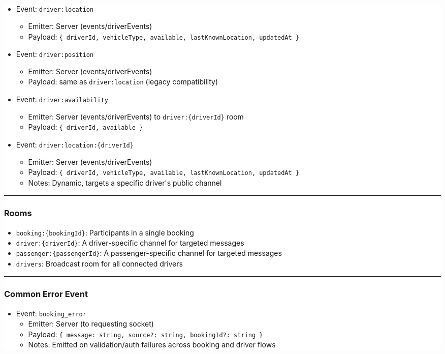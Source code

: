 - Event: `driver:location`
  - Emitter: Server (events/driverEvents)
  - Payload: `{ driverId, vehicleType, available, lastKnownLocation, updatedAt }`

- Event: `driver:position`
  - Emitter: Server (events/driverEvents)
  - Payload: same as `driver:location` (legacy compatibility)

- Event: `driver:availability`
  - Emitter: Server (events/driverEvents) to `driver:{driverId}` room
  - Payload: `{ driverId, available }`

- Event: `driver:location:{driverId}`
  - Emitter: Server (events/driverEvents)
  - Payload: `{ driverId, vehicleType, available, lastKnownLocation, updatedAt }`
  - Notes: Dynamic, targets a specific driver's public channel

---

### Rooms
- `booking:{bookingId}`: Participants in a single booking
- `driver:{driverId}`: A driver-specific channel for targeted messages
- `passenger:{passengerId}`: A passenger-specific channel for targeted messages
- `drivers`: Broadcast room for all connected drivers

---

### Common Error Event

- Event: `booking_error`
  - Emitter: Server (to requesting socket)
  - Payload: `{ message: string, source?: string, bookingId?: string }`
  - Notes: Emitted on validation/auth failures across booking and driver flows


